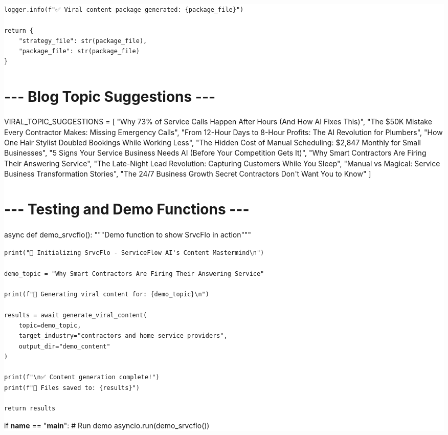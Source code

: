     logger.info(f"✅ Viral content package generated: {package_file}")
    
    return {
        "strategy_file": str(package_file),
        "package_file": str(package_file)
    }

# --- Blog Topic Suggestions ---
VIRAL_TOPIC_SUGGESTIONS = [
    "Why 73% of Service Calls Happen After Hours (And How AI Fixes This)",
    "The $50K Mistake Every Contractor Makes: Missing Emergency Calls",
    "From 12-Hour Days to 8-Hour Profits: The AI Revolution for Plumbers", 
    "How One Hair Stylist Doubled Bookings While Working Less",
    "The Hidden Cost of Manual Scheduling: $2,847 Monthly for Small Businesses",
    "5 Signs Your Service Business Needs AI (Before Your Competition Gets It)",
    "Why Smart Contractors Are Firing Their Answering Service",
    "The Late-Night Lead Revolution: Capturing Customers While You Sleep",
    "Manual vs Magical: Service Business Transformation Stories",
    "The 24/7 Business Growth Secret Contractors Don't Want You to Know"
]

# --- Testing and Demo Functions ---
async def demo_srvcflo():
    """Demo function to show SrvcFlo in action"""
    
    print("🤖 Initializing SrvcFlo - ServiceFlow AI's Content Mastermind\n")
    
    demo_topic = "Why Smart Contractors Are Firing Their Answering Service"
    
    print(f"📝 Generating viral content for: {demo_topic}\n")
    
    results = await generate_viral_content(
        topic=demo_topic,
        target_industry="contractors and home service providers",
        output_dir="demo_content"
    )
    
    print(f"\n✅ Content generation complete!")
    print(f"📁 Files saved to: {results}")
    
    return results

if __name__ == "__main__":
    # Run demo
    asyncio.run(demo_srvcflo())
